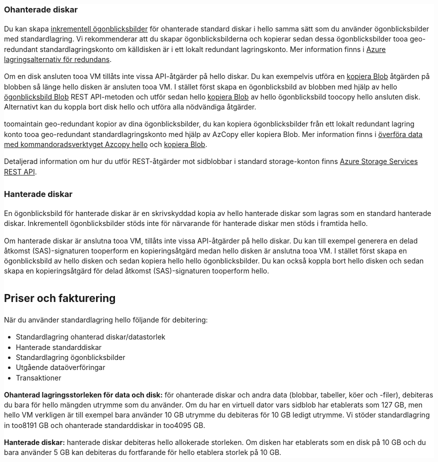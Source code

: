 ### <a name="unmanaged-disks"></a>Ohanterade diskar

Du kan skapa [inkrementell ögonblicksbilder](storage-incremental-snapshots.md) för ohanterade standard diskar i hello samma sätt som du använder ögonblicksbilder med standardlagring. Vi rekommenderar att du skapar ögonblicksbilderna och kopierar sedan dessa ögonblicksbilder tooa geo-redundant standardlagringskonto om källdisken är i ett lokalt redundant lagringskonto. Mer information finns i [Azure lagringsalternativ för redundans](storage-redundancy.md).

Om en disk ansluten tooa VM tillåts inte vissa API-åtgärder på hello diskar. Du kan exempelvis utföra en [kopiera Blob](/rest/api/storageservices/Copy-Blob) åtgärden på blobben så länge hello disken är ansluten tooa VM. I stället först skapa en ögonblicksbild av blobben med hjälp av hello [ögonblicksbild Blob](/rest/api/storageservices/Snapshot-Blob) REST API-metoden och utför sedan hello [kopiera Blob](/rest/api/storageservices/Copy-Blob) av hello ögonblicksbild toocopy hello ansluten disk. Alternativt kan du koppla bort disk hello och utföra alla nödvändiga åtgärder.

toomaintain geo-redundant kopior av dina ögonblicksbilder, du kan kopiera ögonblicksbilder från ett lokalt redundant lagring konto tooa geo-redundant standardlagringskonto med hjälp av AzCopy eller kopiera Blob. Mer information finns i [överföra data med kommandoradsverktyget Azcopy hello](storage-use-azcopy.md) och [kopiera Blob](/rest/api/storageservices/Copy-Blob).

Detaljerad information om hur du utför REST-åtgärder mot sidblobbar i standard storage-konton finns [Azure Storage Services REST API](/rest/api/storageservices/Azure-Storage-Services-REST-API-Reference).

### <a name="managed-disks"></a>Hanterade diskar

En ögonblicksbild för hanterade diskar är en skrivskyddad kopia av hello hanterade diskar som lagras som en standard hanterade diskar. Inkrementell ögonblicksbilder stöds inte för närvarande för hanterade diskar men stöds i framtida hello.

Om hanterade diskar är anslutna tooa VM, tillåts inte vissa API-åtgärder på hello diskar. Du kan till exempel generera en delad åtkomst (SAS)-signaturen tooperform en kopieringsåtgärd medan hello disken är anslutna tooa VM. I stället först skapa en ögonblicksbild av hello disken och sedan kopiera hello hello ögonblicksbilder. Du kan också koppla bort hello disken och sedan skapa en kopieringsåtgärd för delad åtkomst (SAS)-signaturen tooperform hello.

## <a name="pricing-and-billing"></a>Priser och fakturering

När du använder standardlagring hello följande för debitering:

* Standardlagring ohanterad diskar/datastorlek 
* Hanterade standarddiskar
* Standardlagring ögonblicksbilder
* Utgående dataöverföringar
* Transaktioner

**Ohanterad lagringsstorleken för data och disk:** för ohanterade diskar och andra data (blobbar, tabeller, köer och -filer), debiteras du bara för hello mängden utrymme som du använder. Om du har en virtuell dator vars sidblob har etablerats som 127 GB, men hello VM verkligen är till exempel bara använder 10 GB utrymme du debiteras för 10 GB ledigt utrymme. Vi stöder standardlagring in too8191 GB och ohanterade standarddiskar in too4095 GB. 

**Hanterade diskar:** hanterade diskar debiteras hello allokerade storleken. Om disken har etablerats som en disk på 10 GB och du bara använder 5 GB kan debiteras du fortfarande för hello etablera storlek på 10 GB.
